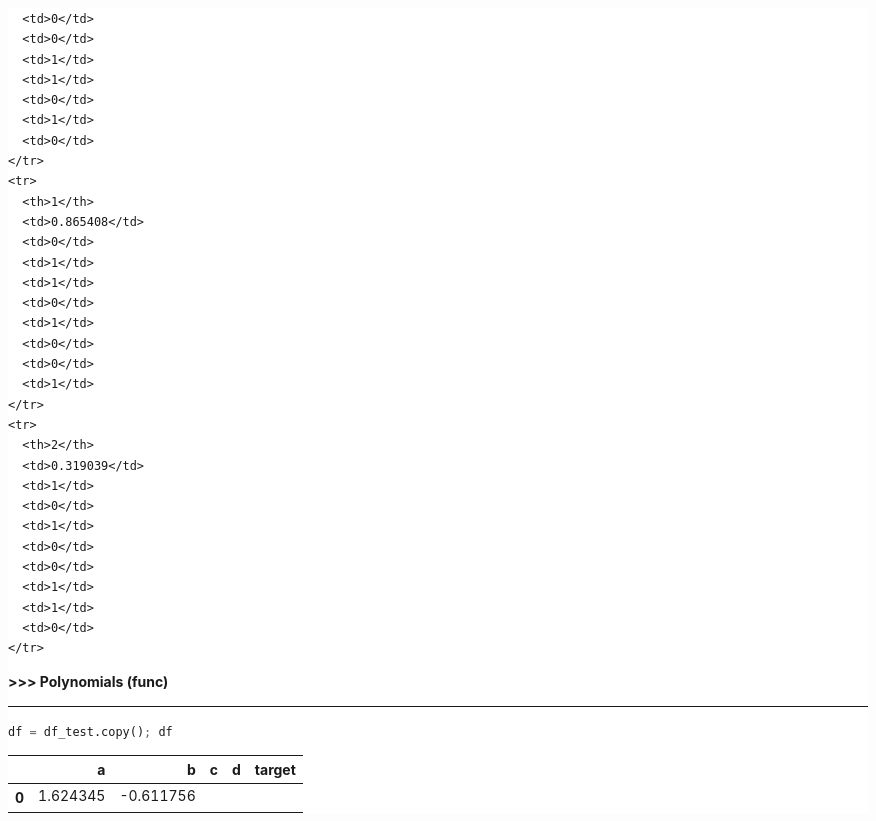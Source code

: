       <td>0</td>
      <td>0</td>
      <td>1</td>
      <td>1</td>
      <td>0</td>
      <td>1</td>
      <td>0</td>
    </tr>
    <tr>
      <th>1</th>
      <td>0.865408</td>
      <td>0</td>
      <td>1</td>
      <td>1</td>
      <td>0</td>
      <td>1</td>
      <td>0</td>
      <td>0</td>
      <td>1</td>
    </tr>
    <tr>
      <th>2</th>
      <td>0.319039</td>
      <td>1</td>
      <td>0</td>
      <td>1</td>
      <td>0</td>
      <td>0</td>
      <td>1</td>
      <td>1</td>
      <td>0</td>
    </tr>
  </tbody>
</table>
 



**>>> Polynomials (func)**



---




```python
df = df_test.copy(); df
```




 
<table   class="dataframe">
  <thead>
    <tr style="text-align: right;">
      <th></th>
      <th>a</th>
      <th>b</th>
      <th>c</th>
      <th>d</th>
      <th>target</th>
    </tr>
  </thead>
  <tbody>
    <tr>
      <th>0</th>
      <td>1.624345</td>
      <td>-0.611756</td>